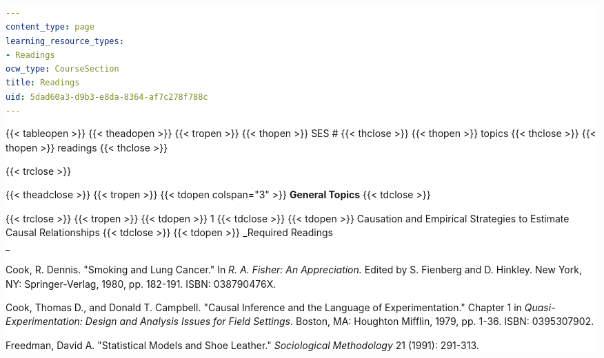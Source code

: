 ```yaml
---
content_type: page
learning_resource_types:
- Readings
ocw_type: CourseSection
title: Readings
uid: 5dad60a3-d9b3-e8da-8364-af7c278f788c
---
```


{{< tableopen >}}
{{< theadopen >}}
{{< tropen >}}
{{< thopen >}}
SES #
{{< thclose >}}
{{< thopen >}}
topics
{{< thclose >}}
{{< thopen >}}
readings
{{< thclose >}}

{{< trclose >}}

{{< theadclose >}}
{{< tropen >}}
{{< tdopen colspan="3" >}}
**General Topics**
{{< tdclose >}}

{{< trclose >}}
{{< tropen >}}
{{< tdopen >}}
1
{{< tdclose >}}
{{< tdopen >}}
Causation and Empirical Strategies to Estimate Causal Relationships
{{< tdclose >}}
{{< tdopen >}}
_Required Readings  
_

Cook, R. Dennis. "Smoking and Lung Cancer." In _R. A. Fisher: An Appreciation._ Edited by S. Fienberg and D. Hinkley. New York, NY: Springer-Verlag, 1980, pp. 182-191. ISBN: 038790476X.

Cook, Thomas D., and Donald T. Campbell. "Causal Inference and the Language of Experimentation." Chapter 1 in _Quasi-Experimentation: Design and Analysis Issues for Field Settings_. Boston, MA: Houghton Mifflin, 1979, pp. 1-36. ISBN: 0395307902.

Freedman, David A. "Statistical Models and Shoe Leather." _Sociological Methodology_ 21 (1991): 291-313.
